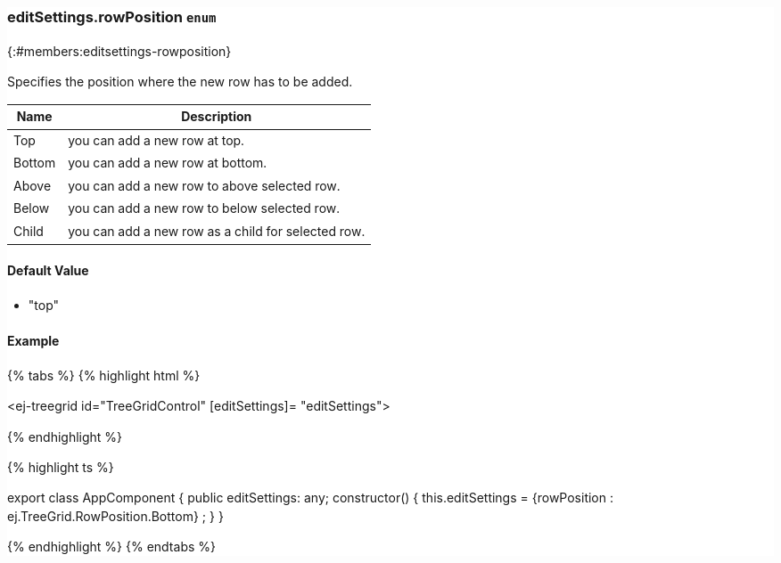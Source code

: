 ### editSettings.rowPosition `enum`
{:#members:editsettings-rowposition}

<ts name = "ej.TreeGrid.RowPosition"/>

Specifies the position where the new row has to be added.

<table class="params">
<thead>
<tr>
<th>Name</th>
<th>Description</th>
</tr>
</thead>
<tbody>
<tr>
<td class="name">Top</td>
<td class="description">you can add a new row at top.</td>
</tr>
<tr>
<td class="name">Bottom</td>
<td class="description">you can add a new row at bottom.</td>
</tr>
<tr>
<td class="name">Above</td>
<td class="description">you can add a new row to above selected row.</td>
</tr>
<tr>
<td class="name">Below</td>
<td class="description">you can add a new row to below selected row.</td>
</tr>
<tr>
<td class="name">Child</td>
<td class="description">you can add a new row as a child for selected row.</td>
</tr>
</tbody>
</table>

#### Default Value

* "top"

#### Example

{% tabs %}
{% highlight html %}

<ej-treegrid id="TreeGridControl"
    [editSettings]= "editSettings">
</ej-treegrid>

{% endhighlight %}

{% highlight ts %}

export class AppComponent {
    public editSettings: any;
    constructor() {
        this.editSettings = {rowPosition : ej.TreeGrid.RowPosition.Bottom} ;
    }
}

{% endhighlight %}
{% endtabs %}  
